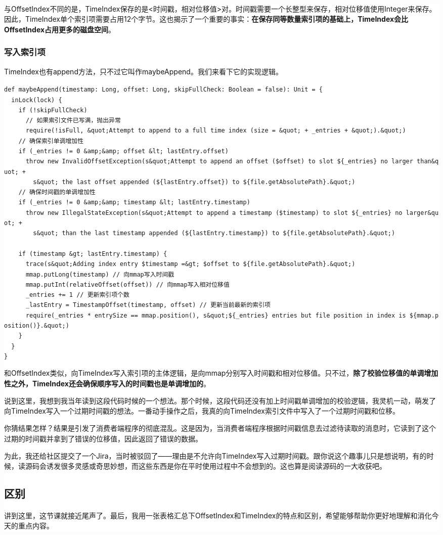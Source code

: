 与OffsetIndex不同的是，TimeIndex保存的是&lt;时间戳，相对位移值&gt;对。时间戳需要一个长整型来保存，相对位移值使用Integer来保存。因此，TimeIndex单个索引项需要占用12个字节。这也揭示了一个重要的事实：**在保存同等数量索引项的基础上，TimeIndex会比OffsetIndex占用更多的磁盘空间**。

### 写入索引项

TimeIndex也有append方法，只不过它叫作maybeAppend。我们来看下它的实现逻辑。

```
def maybeAppend(timestamp: Long, offset: Long, skipFullCheck: Boolean = false): Unit = {
  inLock(lock) {
    if (!skipFullCheck)
      // 如果索引文件已写满，抛出异常
      require(!isFull, &quot;Attempt to append to a full time index (size = &quot; + _entries + &quot;).&quot;)
    // 确保索引单调增加性
    if (_entries != 0 &amp;&amp; offset &lt; lastEntry.offset)
      throw new InvalidOffsetException(s&quot;Attempt to append an offset ($offset) to slot ${_entries} no larger than&quot; +
        s&quot; the last offset appended (${lastEntry.offset}) to ${file.getAbsolutePath}.&quot;)
    // 确保时间戳的单调增加性
    if (_entries != 0 &amp;&amp; timestamp &lt; lastEntry.timestamp)
      throw new IllegalStateException(s&quot;Attempt to append a timestamp ($timestamp) to slot ${_entries} no larger&quot; +
        s&quot; than the last timestamp appended (${lastEntry.timestamp}) to ${file.getAbsolutePath}.&quot;)

    if (timestamp &gt; lastEntry.timestamp) {
      trace(s&quot;Adding index entry $timestamp =&gt; $offset to ${file.getAbsolutePath}.&quot;)
      mmap.putLong(timestamp) // 向mmap写入时间戳
      mmap.putInt(relativeOffset(offset)) // 向mmap写入相对位移值
      _entries += 1 // 更新索引项个数
      _lastEntry = TimestampOffset(timestamp, offset) // 更新当前最新的索引项
      require(_entries * entrySize == mmap.position(), s&quot;${_entries} entries but file position in index is ${mmap.position()}.&quot;)
    }
  }
}

```

和OffsetIndex类似，向TimeIndex写入索引项的主体逻辑，是向mmap分别写入时间戳和相对位移值。只不过，**除了校验位移值的单调增加性之外，TimeIndex还会确保顺序写入的时间戳也是单调增加的**。

说到这里，我想到我当年读到这段代码时候的一个想法。那个时候，这段代码还没有加上时间戳单调增加的校验逻辑，我灵机一动，萌发了向TimeIndex写入一个过期时间戳的想法。一番动手操作之后，我真的向TimeIndex索引文件中写入了一个过期时间戳和位移。

你猜结果怎样？结果是引发了消费者端程序的彻底混乱。这是因为，当消费者端程序根据时间戳信息去过滤待读取的消息时，它读到了这个过期的时间戳并拿到了错误的位移值，因此返回了错误的数据。

为此，我还给社区提交了一个Jira，当时被驳回了——理由是不允许向TimeIndex写入过期时间戳。跟你说这个趣事儿只是想说明，有的时候，读源码会诱发很多灵感或奇思妙想，而这些东西是你在平时使用过程中不会想到的。这也算是阅读源码的一大收获吧。

## 区别

讲到这里，这节课就接近尾声了。最后，我用一张表格汇总下OffsetIndex和TimeIndex的特点和区别，希望能够帮助你更好地理解和消化今天的重点内容。
